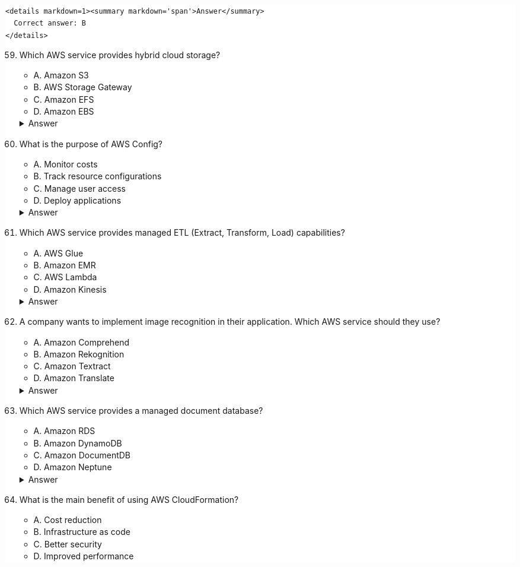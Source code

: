     <details markdown=1><summary markdown='span'>Answer</summary>
      Correct answer: B
    </details>

59. Which AWS service provides hybrid cloud storage?
    - A. Amazon S3
    - B. AWS Storage Gateway
    - C. Amazon EFS
    - D. Amazon EBS

    <details markdown=1><summary markdown='span'>Answer</summary>
      Correct answer: B
    </details>

60. What is the purpose of AWS Config?
    - A. Monitor costs
    - B. Track resource configurations
    - C. Manage user access
    - D. Deploy applications

    <details markdown=1><summary markdown='span'>Answer</summary>
      Correct answer: B
    </details>

61. Which AWS service provides managed ETL (Extract, Transform, Load) capabilities?
    - A. AWS Glue
    - B. Amazon EMR
    - C. AWS Lambda
    - D. Amazon Kinesis

    <details markdown=1><summary markdown='span'>Answer</summary>
      Correct answer: A
    </details>

62. A company wants to implement image recognition in their application. Which AWS service should they use?
    - A. Amazon Comprehend
    - B. Amazon Rekognition
    - C. Amazon Textract
    - D. Amazon Translate

    <details markdown=1><summary markdown='span'>Answer</summary>
      Correct answer: B
    </details>

63. Which AWS service provides a managed document database?
    - A. Amazon RDS
    - B. Amazon DynamoDB
    - C. Amazon DocumentDB
    - D. Amazon Neptune

    <details markdown=1><summary markdown='span'>Answer</summary>
      Correct answer: C
    </details>

64. What is the main benefit of using AWS CloudFormation?
    - A. Cost reduction
    - B. Infrastructure as code
    - C. Better security
    - D. Improved performance
